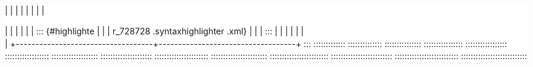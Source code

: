 |                                   | </div>                            |
|                                   |                                   |
|                                   | <div>                             |
|                                   |                                   |
|                                   | ::: {#highlighte                  |
|                                   | r_728728 .syntaxhighlighter .xml} |
|                                   | :::                               |
|                                   |                                   |
|                                   | </div>                            |
+-----------------------------------+-----------------------------------+
:::
:::::::::::::
::::::::::::::
:::::::::::::::
::::::::::::::::
:::::::::::::::::
::::::::::::::::::
:::::::::::::::::::
:::::::::::::::::::::
::::::::::::::::::::::
:::::::::::::::::::::::
::::::::::::::::::::::::
:::::::::::::::::::::::::
::::::::::::::::::::::::::
:::::::::::::::::::::::::::
